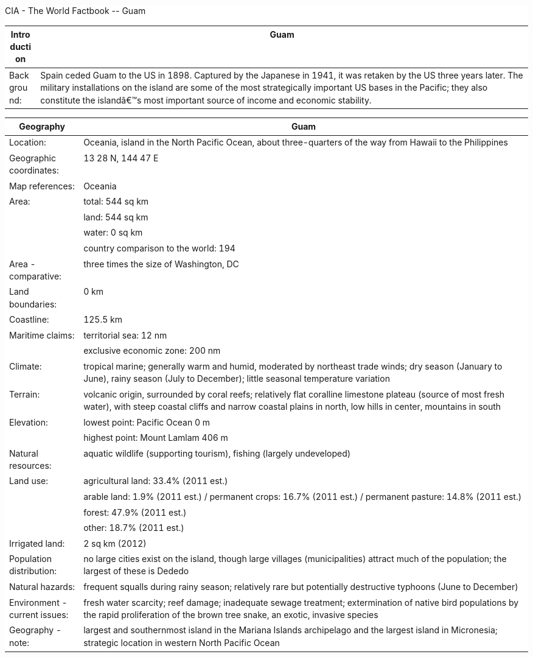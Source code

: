 CIA - The World Factbook -- Guam

| Introduction | Guam |
| --- | --- |
| Background: | Spain ceded Guam to the US in 1898. Captured by the Japanese in 1941, it was retaken by the US three years later. The military installations on the island are some of the most strategically important US bases in the Pacific; they also constitute the islandâ€™s most important source of income and economic stability. |

| Geography | Guam |
| --- | --- |
| Location: | Oceania, island in the North Pacific Ocean, about three-quarters of the way from Hawaii to the Philippines |
| Geographic coordinates: | 13 28 N, 144 47 E |
| Map references: | Oceania |
| Area: | total: 544 sq km |
| | land: 544 sq km |
| | water: 0 sq km |
| | country comparison to the world: 194 |
| Area - comparative: | three times the size of Washington, DC |
| Land boundaries: | 0 km |
| Coastline: | 125.5 km |
| Maritime claims: | territorial sea: 12 nm |
| | exclusive economic zone: 200 nm |
| Climate: | tropical marine; generally warm and humid, moderated by northeast trade winds; dry season (January to June), rainy season (July to December); little seasonal temperature variation |
| Terrain: | volcanic origin, surrounded by coral reefs; relatively flat coralline limestone plateau (source of most fresh water), with steep coastal cliffs and narrow coastal plains in north, low hills in center, mountains in south |
| Elevation: | lowest point: Pacific Ocean 0 m |
| | highest point: Mount Lamlam 406 m |
| Natural resources: | aquatic wildlife (supporting tourism), fishing (largely undeveloped) |
| Land use: | agricultural land: 33.4% (2011 est.) |
| | arable land: 1.9% (2011 est.) / permanent crops: 16.7% (2011 est.) / permanent pasture: 14.8% (2011 est.) |
| | forest: 47.9% (2011 est.) |
| | other: 18.7% (2011 est.) |
| Irrigated land: | 2 sq km (2012) |
| Population distribution: | no large cities exist on the island, though large villages (municipalities) attract much of the population; the largest of these is Dededo |
| Natural hazards: | frequent squalls during rainy season; relatively rare but potentially destructive typhoons (June to December) |
| Environment - current issues: | fresh water scarcity; reef damage; inadequate sewage treatment; extermination of native bird populations by the rapid proliferation of the brown tree snake, an exotic, invasive species |
| Geography - note: | largest and southernmost island in the Mariana Islands archipelago and the largest island in Micronesia; strategic location in western North Pacific Ocean |
